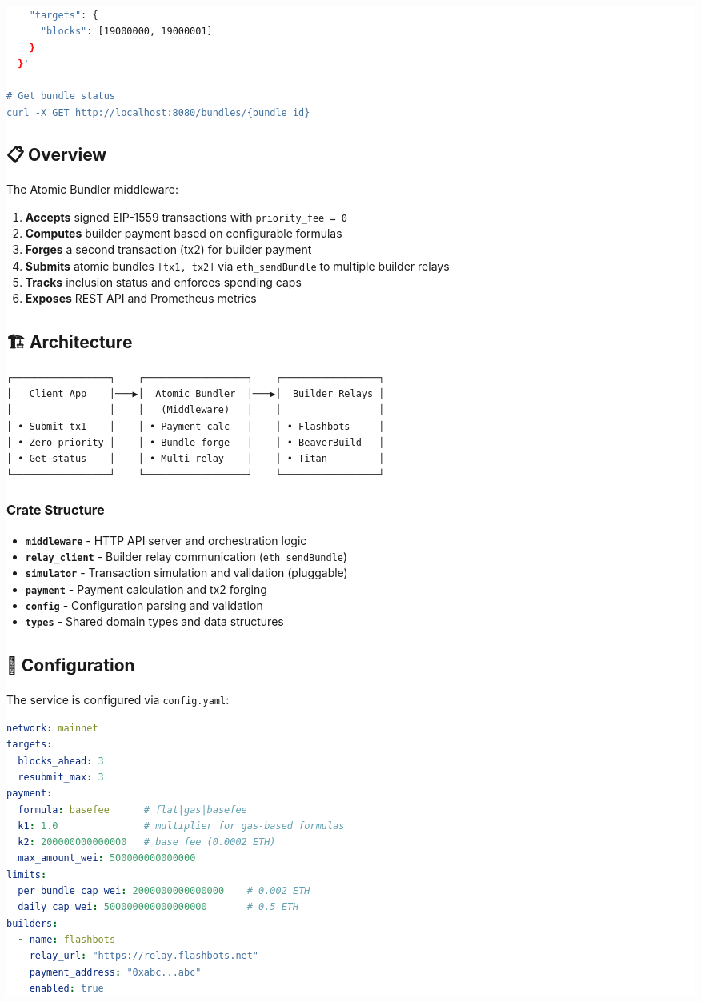 ```bash
    "targets": {
      "blocks": [19000000, 19000001]
    }
  }'

# Get bundle status
curl -X GET http://localhost:8080/bundles/{bundle_id}
```

## 📋 Overview

The Atomic Bundler middleware:

1. **Accepts** signed EIP-1559 transactions with `priority_fee = 0`
2. **Computes** builder payment based on configurable formulas
3. **Forges** a second transaction (tx2) for builder payment
4. **Submits** atomic bundles `[tx1, tx2]` via `eth_sendBundle` to multiple builder relays
5. **Tracks** inclusion status and enforces spending caps
6. **Exposes** REST API and Prometheus metrics

## 🏗️ Architecture

```
┌─────────────────┐    ┌──────────────────┐    ┌─────────────────┐
│   Client App    │───▶│  Atomic Bundler  │───▶│  Builder Relays │
│                 │    │   (Middleware)   │    │                 │
│ • Submit tx1    │    │ • Payment calc   │    │ • Flashbots     │
│ • Zero priority │    │ • Bundle forge   │    │ • BeaverBuild   │
│ • Get status    │    │ • Multi-relay    │    │ • Titan         │
└─────────────────┘    └──────────────────┘    └─────────────────┘
```

### Crate Structure

- **`middleware`** - HTTP API server and orchestration logic
- **`relay_client`** - Builder relay communication (`eth_sendBundle`)
- **`simulator`** - Transaction simulation and validation (pluggable)
- **`payment`** - Payment calculation and tx2 forging
- **`config`** - Configuration parsing and validation
- **`types`** - Shared domain types and data structures

## 🔧 Configuration

The service is configured via `config.yaml`:

```yaml
network: mainnet
targets:
  blocks_ahead: 3
  resubmit_max: 3
payment:
  formula: basefee      # flat|gas|basefee
  k1: 1.0               # multiplier for gas-based formulas
  k2: 200000000000000   # base fee (0.0002 ETH)
  max_amount_wei: 500000000000000
limits:
  per_bundle_cap_wei: 2000000000000000    # 0.002 ETH
  daily_cap_wei: 500000000000000000       # 0.5 ETH
builders:
  - name: flashbots
    relay_url: "https://relay.flashbots.net"
    payment_address: "0xabc...abc"
    enabled: true
```
